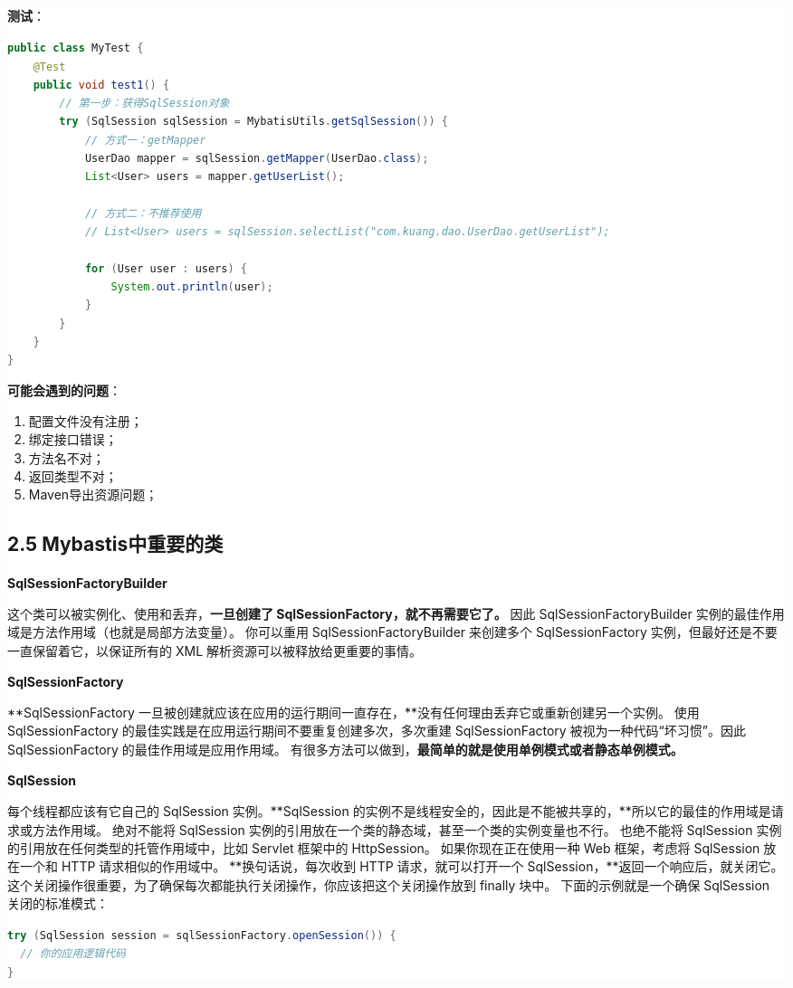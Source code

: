 
 **测试**：

```java
public class MyTest {
    @Test
    public void test1() {
        // 第一步：获得SqlSession对象
        try (SqlSession sqlSession = MybatisUtils.getSqlSession()) {
            // 方式一：getMapper
            UserDao mapper = sqlSession.getMapper(UserDao.class);
            List<User> users = mapper.getUserList();

            // 方式二：不推荐使用
            // List<User> users = sqlSession.selectList("com.kuang.dao.UserDao.getUserList");

            for (User user : users) {
                System.out.println(user);
            }
        }
    }
}
```

**可能会遇到的问题**：

1. 配置文件没有注册；
2. 绑定接口错误；
3. 方法名不对；
4. 返回类型不对；
5. Maven导出资源问题；

## 2.5 Mybastis中重要的类

**SqlSessionFactoryBuilder**

这个类可以被实例化、使用和丢弃，**一旦创建了 SqlSessionFactory，就不再需要它了。** 因此 SqlSessionFactoryBuilder 实例的最佳作用域是方法作用域（也就是局部方法变量）。 你可以重用 SqlSessionFactoryBuilder 来创建多个 SqlSessionFactory 实例，但最好还是不要一直保留着它，以保证所有的 XML 解析资源可以被释放给更重要的事情。

**SqlSessionFactory**

**SqlSessionFactory 一旦被创建就应该在应用的运行期间一直存在，**没有任何理由丢弃它或重新创建另一个实例。 使用 SqlSessionFactory 的最佳实践是在应用运行期间不要重复创建多次，多次重建 SqlSessionFactory 被视为一种代码“坏习惯”。因此 SqlSessionFactory 的最佳作用域是应用作用域。 有很多方法可以做到，**最简单的就是使用单例模式或者静态单例模式。**

**SqlSession**

每个线程都应该有它自己的 SqlSession 实例。**SqlSession 的实例不是线程安全的，因此是不能被共享的，**所以它的最佳的作用域是请求或方法作用域。 绝对不能将 SqlSession 实例的引用放在一个类的静态域，甚至一个类的实例变量也不行。 也绝不能将 SqlSession 实例的引用放在任何类型的托管作用域中，比如 Servlet 框架中的 HttpSession。 如果你现在正在使用一种 Web 框架，考虑将 SqlSession 放在一个和 HTTP 请求相似的作用域中。 **换句话说，每次收到 HTTP 请求，就可以打开一个 SqlSession，**返回一个响应后，就关闭它。 这个关闭操作很重要，为了确保每次都能执行关闭操作，你应该把这个关闭操作放到 finally 块中。 下面的示例就是一个确保 SqlSession 关闭的标准模式：

```java
try (SqlSession session = sqlSessionFactory.openSession()) {
  // 你的应用逻辑代码
}
```
